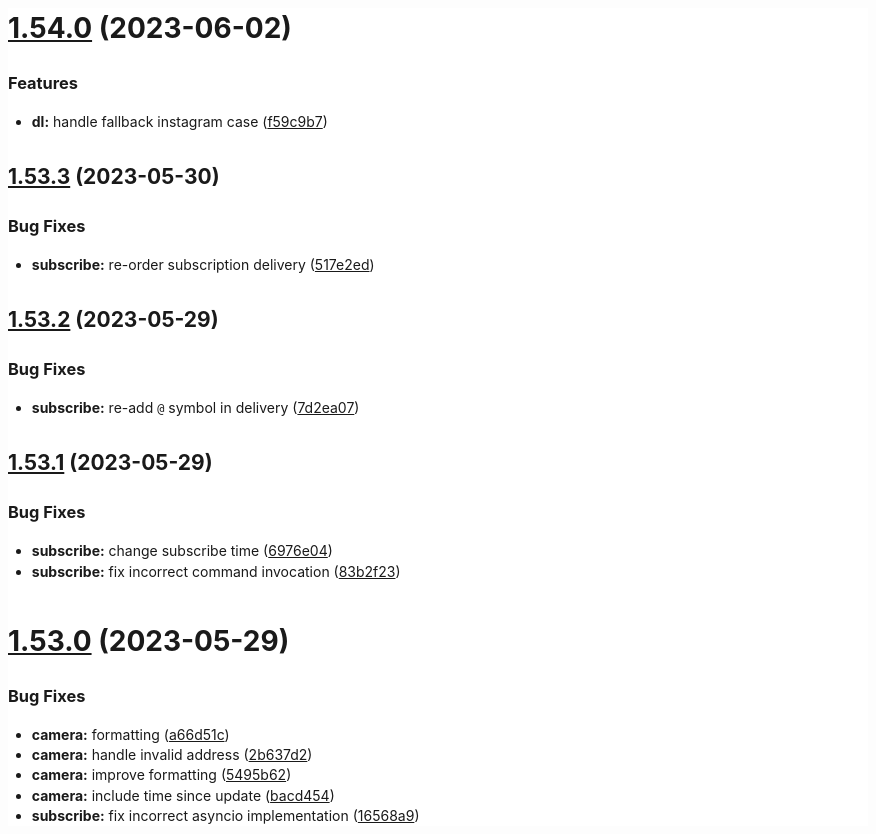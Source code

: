 # [1.54.0](https://github.com/obviyus/SuperSeriousBot/compare/v1.53.3...v1.54.0) (2023-06-02)


### Features

* **dl:** handle fallback instagram case ([f59c9b7](https://github.com/obviyus/SuperSeriousBot/commit/f59c9b739fdb7596b51157c8c922baad43238f8f))

## [1.53.3](https://github.com/obviyus/SuperSeriousBot/compare/v1.53.2...v1.53.3) (2023-05-30)


### Bug Fixes

* **subscribe:** re-order subscription delivery ([517e2ed](https://github.com/obviyus/SuperSeriousBot/commit/517e2ed3959efc57682ee6b909430780b27ae246))

## [1.53.2](https://github.com/obviyus/SuperSeriousBot/compare/v1.53.1...v1.53.2) (2023-05-29)


### Bug Fixes

* **subscribe:** re-add `@` symbol in delivery ([7d2ea07](https://github.com/obviyus/SuperSeriousBot/commit/7d2ea0774d72c054b3322c4eac65c1dbaf540c8a))

## [1.53.1](https://github.com/obviyus/SuperSeriousBot/compare/v1.53.0...v1.53.1) (2023-05-29)


### Bug Fixes

* **subscribe:** change subscribe time ([6976e04](https://github.com/obviyus/SuperSeriousBot/commit/6976e04db54a6b5919a855c81d4e053bc2ce5f6f))
* **subscribe:** fix incorrect command invocation ([83b2f23](https://github.com/obviyus/SuperSeriousBot/commit/83b2f23e0e442e9f1d3622a8ed613f41adc9d81b))

# [1.53.0](https://github.com/obviyus/SuperSeriousBot/compare/v1.52.0...v1.53.0) (2023-05-29)


### Bug Fixes

* **camera:** formatting ([a66d51c](https://github.com/obviyus/SuperSeriousBot/commit/a66d51cd0d93cfe0b4e9bc0174c135824873190d))
* **camera:** handle invalid address ([2b637d2](https://github.com/obviyus/SuperSeriousBot/commit/2b637d2ee9676686889a432d8b97079ecd8252d3))
* **camera:** improve formatting ([5495b62](https://github.com/obviyus/SuperSeriousBot/commit/5495b6216ec5a72afd35e1978df7e7b383134d77))
* **camera:** include time since update ([bacd454](https://github.com/obviyus/SuperSeriousBot/commit/bacd45438e49ffcc8d5546da1c9cc68102a8a931))
* **subscribe:** fix incorrect asyncio implementation ([16568a9](https://github.com/obviyus/SuperSeriousBot/commit/16568a9862b82af42f452882a782043a99fc6605))
